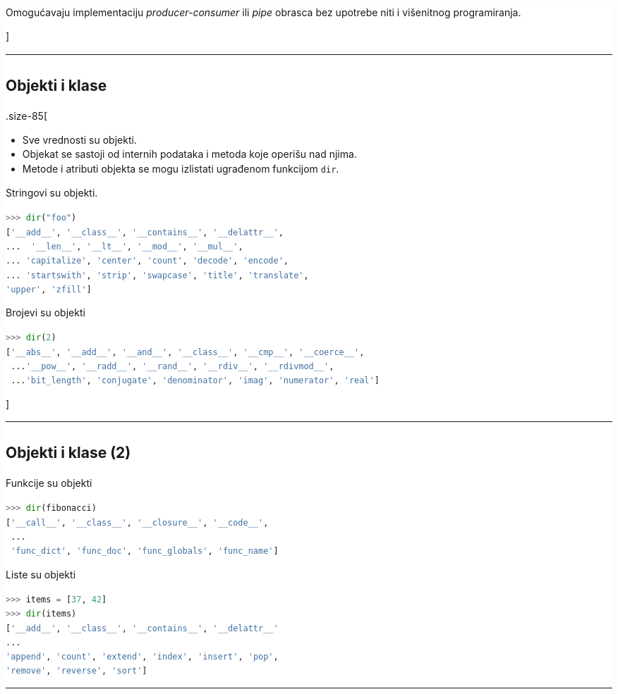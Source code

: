 Omogućavaju implementaciju *producer-consumer* ili *pipe* obrasca bez upotrebe
niti i višenitnog programiranja.

]

---

## Objekti i klase

.size-85[

- Sve vrednosti su objekti.
- Objekat se sastoji od internih podataka i metoda koje operišu nad njima.
- Metode i atributi objekta se mogu izlistati ugrađenom funkcijom `dir`.

Stringovi su objekti.

```python
>>> dir("foo")
['__add__', '__class__', '__contains__', '__delattr__',
...  '__len__', '__lt__', '__mod__', '__mul__',
... 'capitalize', 'center', 'count', 'decode', 'encode',
... 'startswith', 'strip', 'swapcase', 'title', 'translate',
'upper', 'zfill']
```

Brojevi su objekti

```python
>>> dir(2)
['__abs__', '__add__', '__and__', '__class__', '__cmp__', '__coerce__',
 ...'__pow__', '__radd__', '__rand__', '__rdiv__', '__rdivmod__',
 ...'bit_length', 'conjugate', 'denominator', 'imag', 'numerator', 'real']
```

]

---

## Objekti i klase (2)

Funkcije su objekti

```python
>>> dir(fibonacci)
['__call__', '__class__', '__closure__', '__code__',
 ...
 'func_dict', 'func_doc', 'func_globals', 'func_name']
```

Liste su objekti

```python
>>> items = [37, 42]
>>> dir(items)
['__add__', '__class__', '__contains__', '__delattr__'
...
'append', 'count', 'extend', 'index', 'insert', 'pop',
'remove', 'reverse', 'sort']
```

---